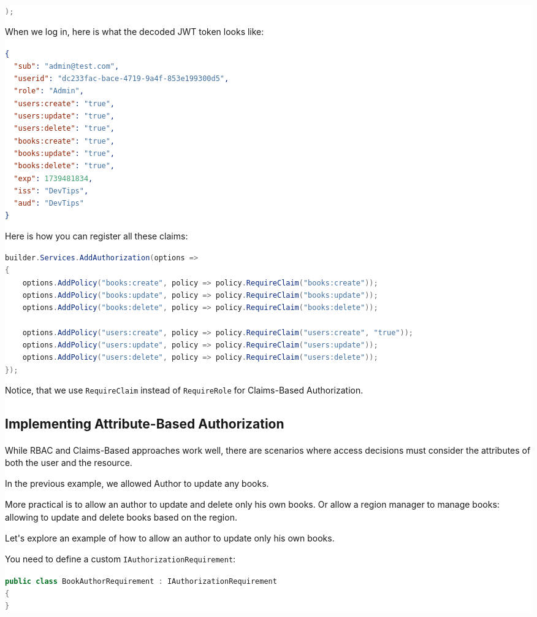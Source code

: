 ```csharp
);
```

When we log in, here is what the decoded JWT token looks like:

```json
{
  "sub": "admin@test.com",
  "userid": "dc233fac-bace-4719-9a4f-853e199300d5",
  "role": "Admin",
  "users:create": "true",
  "users:update": "true",
  "users:delete": "true",
  "books:create": "true",
  "books:update": "true",
  "books:delete": "true",
  "exp": 1739481834,
  "iss": "DevTips",
  "aud": "DevTips"
}
```

Here is how you can register all these claims:

```csharp
builder.Services.AddAuthorization(options =>
{
    options.AddPolicy("books:create", policy => policy.RequireClaim("books:create"));
    options.AddPolicy("books:update", policy => policy.RequireClaim("books:update"));
    options.AddPolicy("books:delete", policy => policy.RequireClaim("books:delete"));

    options.AddPolicy("users:create", policy => policy.RequireClaim("users:create", "true"));
    options.AddPolicy("users:update", policy => policy.RequireClaim("users:update"));
    options.AddPolicy("users:delete", policy => policy.RequireClaim("users:delete"));
});
```

Notice, that we use `RequireClaim` instead of `RequireRole` for Claims-Based Authorization.

## Implementing Attribute-Based Authorization

While RBAC and Claims-Based approaches work well, there are scenarios where access decisions must consider the attributes of both the user and the resource.

In the previous example, we allowed Author to update any books.

More practical is to allow an author to update and delete only his own books. Or allow a region manager to manage books: allowing to update and delete books based on the region.

Let's explore an example of how to allow an author to update only his own books.

You need to define a custom `IAuthorizationRequirement`:

```csharp
public class BookAuthorRequirement : IAuthorizationRequirement
{
}
```
